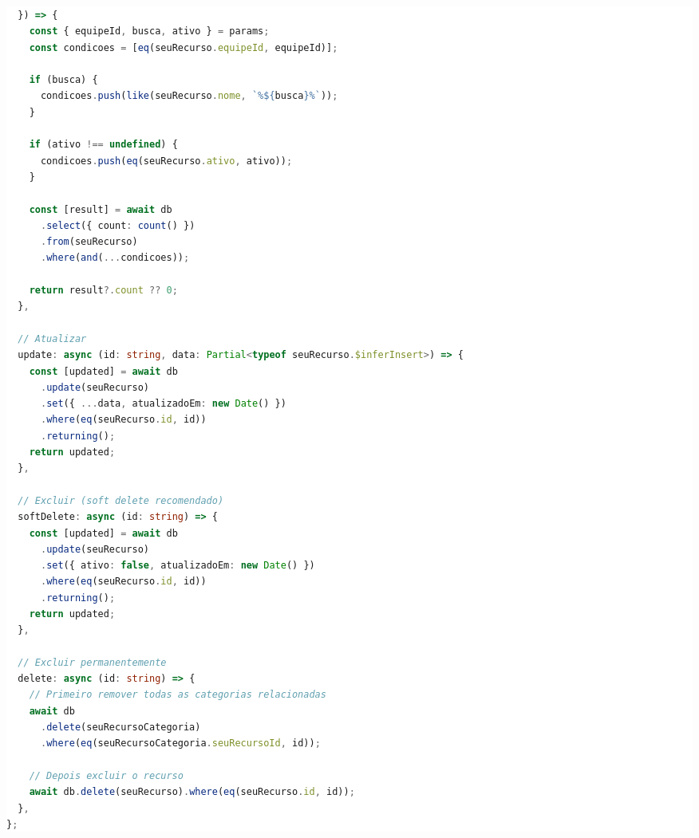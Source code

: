 ```typescript
  }) => {
    const { equipeId, busca, ativo } = params;
    const condicoes = [eq(seuRecurso.equipeId, equipeId)];

    if (busca) {
      condicoes.push(like(seuRecurso.nome, `%${busca}%`));
    }

    if (ativo !== undefined) {
      condicoes.push(eq(seuRecurso.ativo, ativo));
    }

    const [result] = await db
      .select({ count: count() })
      .from(seuRecurso)
      .where(and(...condicoes));

    return result?.count ?? 0;
  },

  // Atualizar
  update: async (id: string, data: Partial<typeof seuRecurso.$inferInsert>) => {
    const [updated] = await db
      .update(seuRecurso)
      .set({ ...data, atualizadoEm: new Date() })
      .where(eq(seuRecurso.id, id))
      .returning();
    return updated;
  },

  // Excluir (soft delete recomendado)
  softDelete: async (id: string) => {
    const [updated] = await db
      .update(seuRecurso)
      .set({ ativo: false, atualizadoEm: new Date() })
      .where(eq(seuRecurso.id, id))
      .returning();
    return updated;
  },

  // Excluir permanentemente
  delete: async (id: string) => {
    // Primeiro remover todas as categorias relacionadas
    await db
      .delete(seuRecursoCategoria)
      .where(eq(seuRecursoCategoria.seuRecursoId, id));

    // Depois excluir o recurso
    await db.delete(seuRecurso).where(eq(seuRecurso.id, id));
  },
};
```
